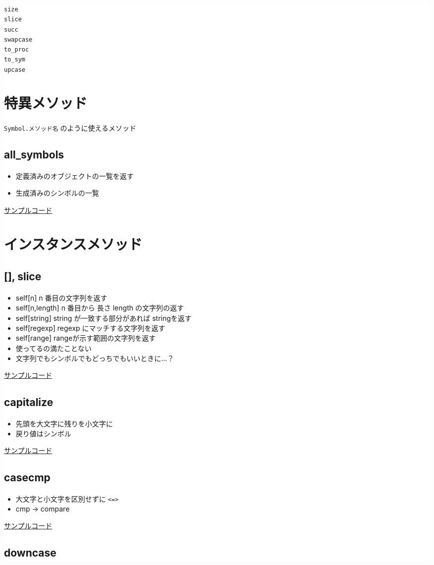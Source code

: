 ```
size
slice
succ
swapcase
to_proc
to_sym
upcase
```

# 特異メソッド

`Symbol.メソッド名` のように使えるメソッド

## all_symbols

* 定義済みのオブジェクトの一覧を返す

* 生成済みのシンボルの一覧

[サンプルコード](all_symbols.rb)

# インスタンスメソッド

## [], slice

* self[n] n 番目の文字列を返す
* self[n,length] n 番目から 長さ length の文字列の返す
* self[string] string が一致する部分があれば stringを返す
* self[regexp] regexp にマッチする文字列を返す
* self[range] rangeが示す範囲の文字列を返す
* 使ってるの満たことない
* 文字列でもシンボルでもどっちでもいいときに…？

[サンプルコード](blacket.rb)

## capitalize

* 先頭を大文字に残りを小文字に
* 戻り値はシンボル

[サンプルコード](capitalize.rb)

## casecmp

* 大文字と小文字を区別せずに `<=>`
* cmp -> compare

[サンプルコード](casecmp.rb)

## downcase
